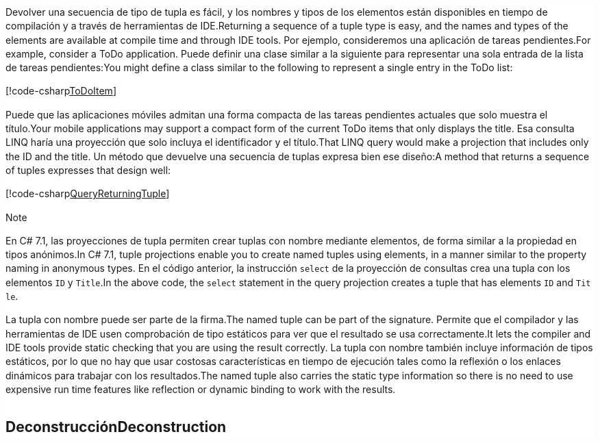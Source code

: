 <span data-ttu-id="83daa-254">Devolver una secuencia de tipo de tupla es fácil, y los nombres y tipos de los elementos están disponibles en tiempo de compilación y a través de herramientas de IDE.</span><span class="sxs-lookup"><span data-stu-id="83daa-254">Returning a sequence of a tuple type is easy, and the names and types of the elements are available at compile time and through IDE tools.</span></span>
<span data-ttu-id="83daa-255">Por ejemplo, consideremos una aplicación de tareas pendientes.</span><span class="sxs-lookup"><span data-stu-id="83daa-255">For example, consider a ToDo application.</span></span> <span data-ttu-id="83daa-256">Puede definir una clase similar a la siguiente para representar una sola entrada de la lista de tareas pendientes:</span><span class="sxs-lookup"><span data-stu-id="83daa-256">You might define a class similar to the following to represent a single entry in the ToDo list:</span></span>

[!code-csharp[ToDoItem](../../samples/snippets/csharp/tuples/tuples/projectionsample.cs#14_ToDoItem "To Do Item")]

<span data-ttu-id="83daa-257">Puede que las aplicaciones móviles admitan una forma compacta de las tareas pendientes actuales que solo muestra el título.</span><span class="sxs-lookup"><span data-stu-id="83daa-257">Your mobile applications may support a compact form of the current ToDo items that only displays the title.</span></span> <span data-ttu-id="83daa-258">Esa consulta LINQ haría una proyección que solo incluya el identificador y el título.</span><span class="sxs-lookup"><span data-stu-id="83daa-258">That LINQ query would make a projection that includes only the ID and the title.</span></span> <span data-ttu-id="83daa-259">Un método que devuelve una secuencia de tuplas expresa bien ese diseño:</span><span class="sxs-lookup"><span data-stu-id="83daa-259">A method that returns a sequence of tuples expresses that design well:</span></span>

[!code-csharp[QueryReturningTuple](../../samples/snippets/csharp/tuples/tuples/projectionsample.cs#15_QueryReturningTuple "Query returning a tuple")]

> [!NOTE]
> <span data-ttu-id="83daa-260">En C# 7.1, las proyecciones de tupla permiten crear tuplas con nombre mediante elementos, de forma similar a la propiedad en tipos anónimos.</span><span class="sxs-lookup"><span data-stu-id="83daa-260">In C# 7.1, tuple projections enable you to create named tuples using elements, in a manner similar to the property naming in anonymous types.</span></span> <span data-ttu-id="83daa-261">En el código anterior, la instrucción `select` de la proyección de consultas crea una tupla con los elementos `ID` y `Title`.</span><span class="sxs-lookup"><span data-stu-id="83daa-261">In the above code, the `select` statement in the query projection creates a tuple that has elements `ID` and `Title`.</span></span>

<span data-ttu-id="83daa-262">La tupla con nombre puede ser parte de la firma.</span><span class="sxs-lookup"><span data-stu-id="83daa-262">The named tuple can be part of the signature.</span></span> <span data-ttu-id="83daa-263">Permite que el compilador y las herramientas de IDE usen comprobación de tipo estáticos para ver que el resultado se usa correctamente.</span><span class="sxs-lookup"><span data-stu-id="83daa-263">It lets the compiler and IDE tools provide static checking that you are using the result correctly.</span></span> <span data-ttu-id="83daa-264">La tupla con nombre también incluye información de tipos estáticos, por lo que no hay que usar costosas características en tiempo de ejecución tales como la reflexión o los enlaces dinámicos para trabajar con los resultados.</span><span class="sxs-lookup"><span data-stu-id="83daa-264">The named tuple also carries the static type information so there is no need to use expensive run time features like reflection or dynamic binding to work with the results.</span></span>

## <a name="deconstruction"></a><span data-ttu-id="83daa-265">Deconstrucción</span><span class="sxs-lookup"><span data-stu-id="83daa-265">Deconstruction</span></span>
